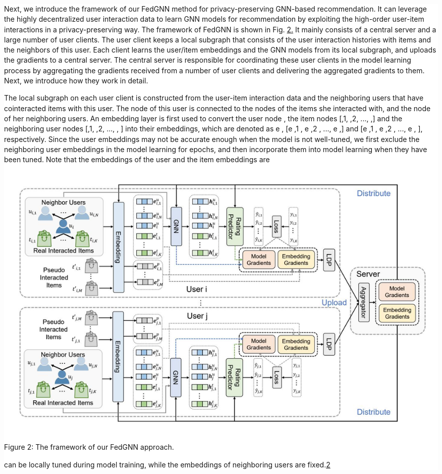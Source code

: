 Next, we introduce the framework of our FedGNN method for privacy-preserving GNN-based recommendation. It can leverage the highly decentralized user interaction data to learn GNN models for recommendation by exploiting the high-order user-item interactions in a privacy-preserving way. The framework of FedGNN is shown in Fig. [2.](#page-3-0) It mainly consists of a central server and a large number of user clients. The user client keeps a local subgraph that consists of the user interaction histories with items and the neighbors of this user. Each client learns the user/item embeddings and the GNN models from its local subgraph, and uploads the gradients to a central server. The central server is responsible for coordinating these user clients in the model learning process by aggregating the gradients received from a number of user clients and delivering the aggregated gradients to them. Next, we introduce how they work in detail.

The local subgraph on each user client is constructed from the user-item interaction data and the neighboring users that have cointeracted items with this user. The node of this user is connected to the nodes of the items she interacted with, and the node of her neighboring users. An embedding layer is first used to convert the user node , the item nodes [,1, ,2, ..., ,] and the neighboring user nodes [,1, ,2, ..., , ] into their embeddings, which are denoted as e , [e ,1 , e ,2 , ..., e ,] and [e ,1 , e ,2 , ..., e , ], respectively. Since the user embeddings may not be accurate enough when the model is not well-tuned, we first exclude the neighboring user embeddings in the model learning for epochs, and then incorporate them into model learning when they have been tuned. Note that the embeddings of the user and the item embeddings are

<span id="page-3-0"></span>![](_page_3_Figure_0.jpeg)


Figure 2: The framework of our FedGNN approach.

can be locally tuned during model training, while the embeddings of neighboring users are fixed.[2](#page-3-1)
